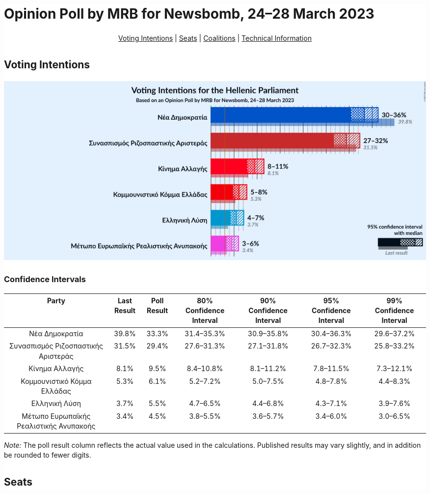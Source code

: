 # Opinion Poll by MRB for Newsbomb, 24–28 March 2023

<p align="center"><a href="#voting-intentions">Voting Intentions</a> | <a href="#seats">Seats</a> | <a href="#coalitions">Coalitions</a> | <a href="#technical-information">Technical Information</a></p>

## Voting Intentions

![Graph with voting intentions not yet produced](2023-03-28-MRB.png "Voting Intentions")

### Confidence Intervals

| Party | Last Result | Poll Result | 80% Confidence Interval | 90% Confidence Interval | 95% Confidence Interval | 99% Confidence Interval |
|:-----:|:-----------:|:-----------:|:-----------------------:|:-----------------------:|:-----------------------:|:-----------------------:|
| Νέα Δημοκρατία | 39.8% | 33.3% | 31.4–35.3% |30.9–35.8% |30.4–36.3% |29.6–37.2% |
| Συνασπισμός Ριζοσπαστικής Αριστεράς | 31.5% | 29.4% | 27.6–31.3% |27.1–31.8% |26.7–32.3% |25.8–33.2% |
| Κίνημα Αλλαγής | 8.1% | 9.5% | 8.4–10.8% |8.1–11.2% |7.8–11.5% |7.3–12.1% |
| Κομμουνιστικό Κόμμα Ελλάδας | 5.3% | 6.1% | 5.2–7.2% |5.0–7.5% |4.8–7.8% |4.4–8.3% |
| Ελληνική Λύση | 3.7% | 5.5% | 4.7–6.5% |4.4–6.8% |4.3–7.1% |3.9–7.6% |
| Μέτωπο Ευρωπαϊκής Ρεαλιστικής Ανυπακοής | 3.4% | 4.5% | 3.8–5.5% |3.6–5.7% |3.4–6.0% |3.0–6.5% |

*Note:* The poll result column reflects the actual value used in the calculations. Published results may vary slightly, and in addition be rounded to fewer digits.

## Seats
